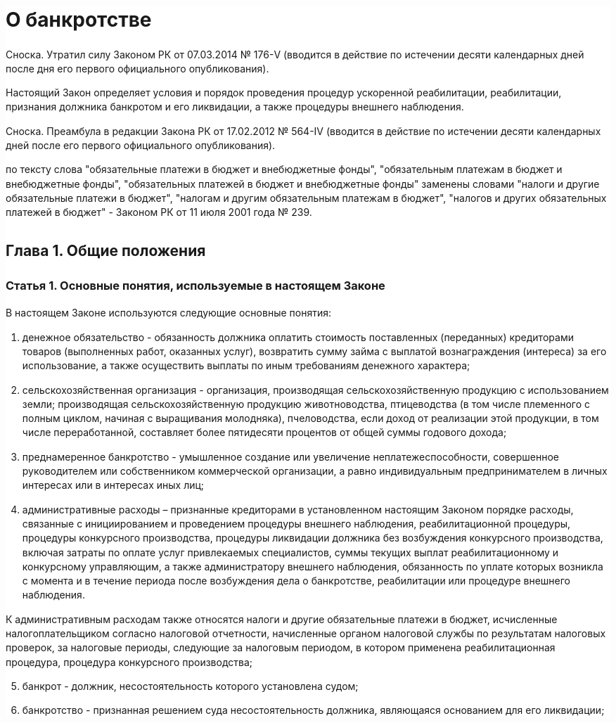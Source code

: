 # О банкротстве

Сноска. Утратил силу Законом РК от 07.03.2014 № 176-V (вводится в действие по истечении десяти календарных дней после дня его первого официального опубликования).

Настоящий Закон определяет условия и порядок проведения процедур ускоренной реабилитации, реабилитации, признания должника банкротом и его ликвидации, а также процедуры внешнего наблюдения.

Сноска. Преамбула в редакции Закона РК от 17.02.2012 № 564-IV (вводится в действие по истечении десяти календарных дней после его первого официального опубликования).

по тексту слова "обязательные платежи в бюджет и внебюджетные фонды", "обязательным платежам в бюджет и внебюджетные фонды", "обязательных платежей в бюджет и внебюджетные фонды" заменены словами "налоги и другие обязательные платежи в бюджет", "налогам и другим обязательным платежам в бюджет", "налогов и других обязательных платежей в бюджет" - Законом РК от 11 июля 2001 года № 239.

## Глава 1. Общие положения

### Статья 1. Основные понятия, используемые в настоящем Законе

В настоящем Законе используются следующие основные понятия:

1) денежное обязательство - обязанность должника оплатить стоимость поставленных (переданных) кредиторами товаров (выполненных работ, оказанных услуг), возвратить сумму займа с выплатой вознаграждения (интереса) за его использование, а также осуществить выплаты по иным требованиям денежного характера;

2) сельскохозяйственная организация - организация, производящая сельскохозяйственную продукцию с использованием земли; производящая сельскохозяйственную продукцию животноводства, птицеводства (в том числе племенного с полным циклом, начиная с выращивания молодняка), пчеловодства, если доход от реализации этой продукции, в том числе переработанной, составляет более пятидесяти процентов от общей суммы годового дохода;

3) преднамеренное банкротство - умышленное создание или увеличение неплатежеспособности, совершенное руководителем или собственником коммерческой организации, а равно индивидуальным предпринимателем в личных интересах или в интересах иных лиц;

4) административные расходы – признанные кредиторами в установленном настоящим Законом порядке расходы, связанные с инициированием и проведением процедуры внешнего наблюдения, реабилитационной процедуры, процедуры конкурсного производства, процедуры ликвидации должника без возбуждения конкурсного производства, включая затраты по оплате услуг привлекаемых специалистов, суммы текущих выплат реабилитационному и конкурсному управляющим, а также администратору внешнего наблюдения, обязанность по уплате которых возникла с момента и в течение периода после возбуждения дела о банкротстве, реабилитации или процедуре внешнего наблюдения.

К административным расходам также относятся налоги и другие обязательные платежи в бюджет, исчисленные налогоплательщиком согласно налоговой отчетности, начисленные органом налоговой службы по результатам налоговых проверок, за налоговые периоды, следующие за налоговым периодом, в котором применена реабилитационная процедура, процедура конкурсного производства;

5) банкрот - должник, несостоятельность которого установлена судом;

6) банкротство - признанная решением суда несостоятельность должника, являющаяся основанием для его ликвидации;
